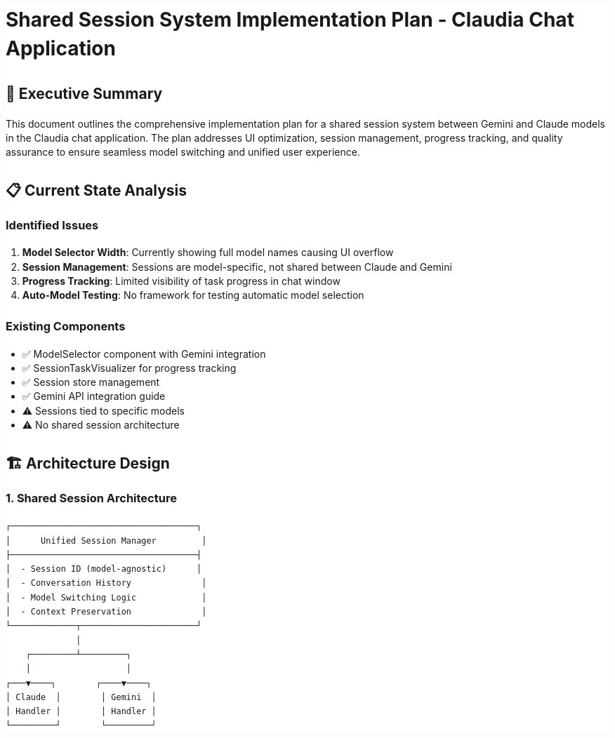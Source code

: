 # Shared Session System Implementation Plan - Claudia Chat Application

## 🎯 Executive Summary

This document outlines the comprehensive implementation plan for a shared session system between Gemini and Claude models in the Claudia chat application. The plan addresses UI optimization, session management, progress tracking, and quality assurance to ensure seamless model switching and unified user experience.

## 📋 Current State Analysis

### Identified Issues
1. **Model Selector Width**: Currently showing full model names causing UI overflow
2. **Session Management**: Sessions are model-specific, not shared between Claude and Gemini
3. **Progress Tracking**: Limited visibility of task progress in chat window
4. **Auto-Model Testing**: No framework for testing automatic model selection

### Existing Components
- ✅ ModelSelector component with Gemini integration
- ✅ SessionTaskVisualizer for progress tracking
- ✅ Session store management
- ✅ Gemini API integration guide
- ⚠️ Sessions tied to specific models
- ⚠️ No shared session architecture

## 🏗️ Architecture Design

### 1. Shared Session Architecture

```
┌─────────────────────────────────────┐
│      Unified Session Manager         │
├─────────────────────────────────────┤
│  - Session ID (model-agnostic)      │
│  - Conversation History              │
│  - Model Switching Logic             │
│  - Context Preservation              │
└─────────────┬───────────────────────┘
              │
    ┌─────────┴─────────┐
    │                   │
┌───▼────┐        ┌────▼────┐
│ Claude  │        │ Gemini  │
│ Handler │        │ Handler │
└─────────┘        └─────────┘
```
